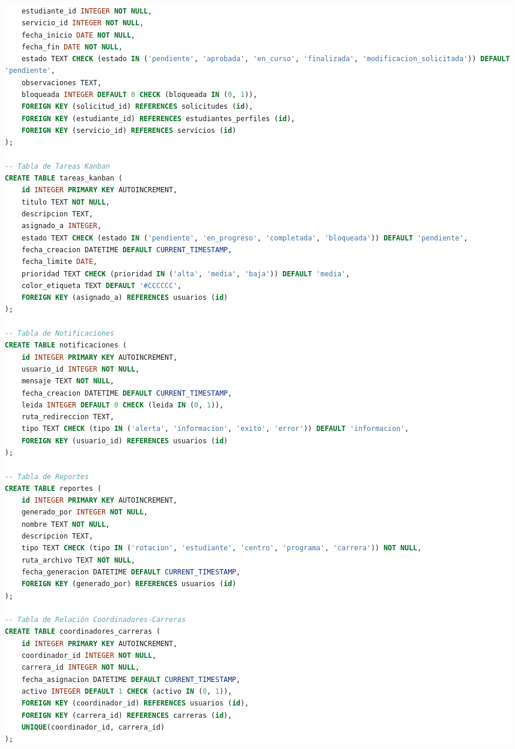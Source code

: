 ```sql
    estudiante_id INTEGER NOT NULL,
    servicio_id INTEGER NOT NULL,
    fecha_inicio DATE NOT NULL,
    fecha_fin DATE NOT NULL,
    estado TEXT CHECK (estado IN ('pendiente', 'aprobada', 'en_curso', 'finalizada', 'modificacion_solicitada')) DEFAULT 'pendiente',
    observaciones TEXT,
    bloqueada INTEGER DEFAULT 0 CHECK (bloqueada IN (0, 1)),
    FOREIGN KEY (solicitud_id) REFERENCES solicitudes (id),
    FOREIGN KEY (estudiante_id) REFERENCES estudiantes_perfiles (id),
    FOREIGN KEY (servicio_id) REFERENCES servicios (id)
);

-- Tabla de Tareas Kanban
CREATE TABLE tareas_kanban (
    id INTEGER PRIMARY KEY AUTOINCREMENT,
    titulo TEXT NOT NULL,
    descripcion TEXT,
    asignado_a INTEGER,
    estado TEXT CHECK (estado IN ('pendiente', 'en_progreso', 'completada', 'bloqueada')) DEFAULT 'pendiente',
    fecha_creacion DATETIME DEFAULT CURRENT_TIMESTAMP,
    fecha_limite DATE,
    prioridad TEXT CHECK (prioridad IN ('alta', 'media', 'baja')) DEFAULT 'media',
    color_etiqueta TEXT DEFAULT '#CCCCCC',
    FOREIGN KEY (asignado_a) REFERENCES usuarios (id)
);

-- Tabla de Notificaciones
CREATE TABLE notificaciones (
    id INTEGER PRIMARY KEY AUTOINCREMENT,
    usuario_id INTEGER NOT NULL,
    mensaje TEXT NOT NULL,
    fecha_creacion DATETIME DEFAULT CURRENT_TIMESTAMP,
    leida INTEGER DEFAULT 0 CHECK (leida IN (0, 1)),
    ruta_redireccion TEXT,
    tipo TEXT CHECK (tipo IN ('alerta', 'informacion', 'exito', 'error')) DEFAULT 'informacion',
    FOREIGN KEY (usuario_id) REFERENCES usuarios (id)
);

-- Tabla de Reportes
CREATE TABLE reportes (
    id INTEGER PRIMARY KEY AUTOINCREMENT,
    generado_por INTEGER NOT NULL,
    nombre TEXT NOT NULL,
    descripcion TEXT,
    tipo TEXT CHECK (tipo IN ('rotacion', 'estudiante', 'centro', 'programa', 'carrera')) NOT NULL,
    ruta_archivo TEXT NOT NULL,
    fecha_generacion DATETIME DEFAULT CURRENT_TIMESTAMP,
    FOREIGN KEY (generado_por) REFERENCES usuarios (id)
);

-- Tabla de Relación Coordinadores-Carreras
CREATE TABLE coordinadores_carreras (
    id INTEGER PRIMARY KEY AUTOINCREMENT,
    coordinador_id INTEGER NOT NULL,
    carrera_id INTEGER NOT NULL,
    fecha_asignacion DATETIME DEFAULT CURRENT_TIMESTAMP,
    activo INTEGER DEFAULT 1 CHECK (activo IN (0, 1)),
    FOREIGN KEY (coordinador_id) REFERENCES usuarios (id),
    FOREIGN KEY (carrera_id) REFERENCES carreras (id),
    UNIQUE(coordinador_id, carrera_id)
);
```